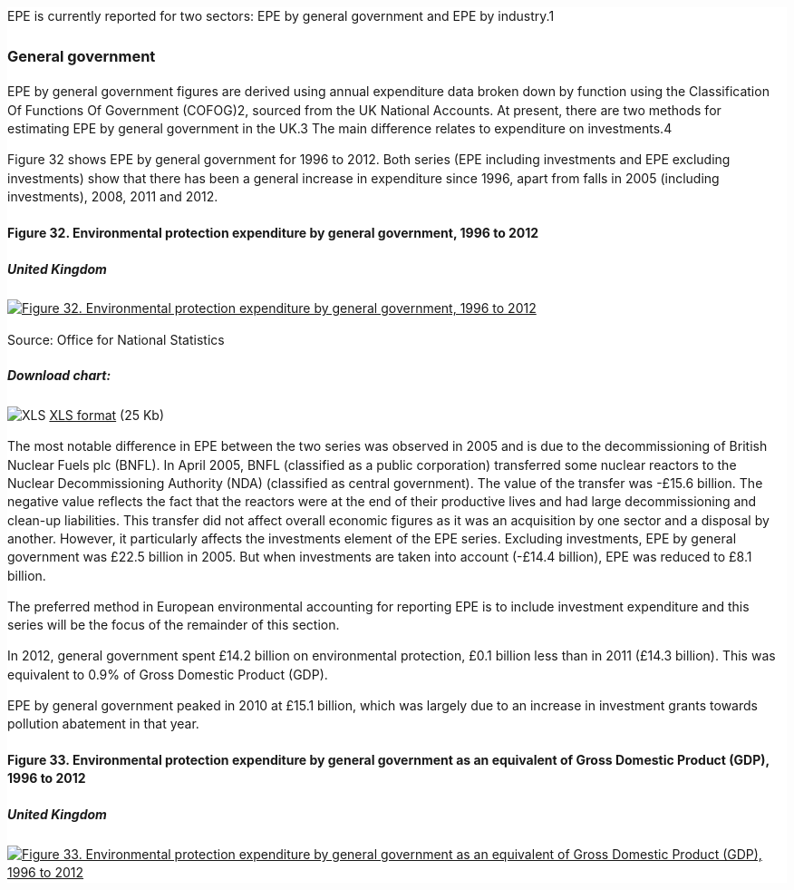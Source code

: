 EPE is currently reported for two sectors: EPE by general government and EPE by industry.1

### General government

EPE by general government figures are derived using annual expenditure data broken down by function using the Classification Of Functions Of Government (COFOG)2, sourced from the UK National Accounts. At present, there are two methods for estimating EPE by general government in the UK.3 The main difference relates to expenditure on investments.4

Figure 32 shows EPE by general government for 1996 to 2012. Both series (EPE including investments and EPE excluding investments) show that there has been a general increase in expenditure since 1996, apart from falls in 2005 (including investments), 2008, 2011 and 2012.

#### Figure 32. Environmental protection expenditure by general government, 1996 to 2012
##### United Kingdom
[![Figure 32. Environmental protection expenditure by general government, 1996 to 2012](http://www.ons.gov.uk/ons/resources/chtfig32_tcm77-369233.png)](http://www.ons.gov.uk/ons/resources/chtfig32_tcm77-369233.png "Figure 32. Environmental protection expenditure by general government, 1996 to 2012")

Source: Office for National Statistics

##### Download chart: 
![XLS](http://www.ons.gov.uk/ons/resources/iconxls_tcm77-30132.gif "XLS")  [XLS format](http://www.ons.gov.uk/ons/rel/environmental/uk-environmental-accounts/2014/chd-fig-32.xls "XLS format") (25 Kb)

The most notable difference in EPE between the two series was observed in 2005 and is due to the decommissioning of British Nuclear Fuels plc (BNFL). In April 2005, BNFL (classified as a public corporation) transferred some nuclear reactors to the Nuclear Decommissioning Authority (NDA) (classified as central government). The value of the transfer was -£15.6 billion. The negative value reflects the fact that the reactors were at the end of their productive lives and had large decommissioning and clean-up liabilities. This transfer did not affect overall economic figures as it was an acquisition by one sector and a disposal by another. However, it particularly affects the investments element of the EPE series. Excluding investments, EPE by general government was £22.5 billion in 2005. But when investments are taken into account (-£14.4 billion), EPE was reduced to £8.1 billion.   

The preferred method in European environmental accounting for reporting EPE is to include investment expenditure and this series will be the focus of the remainder of this section.

In 2012, general government spent £14.2 billion on environmental protection, £0.1 billion less than in 2011 (£14.3 billion). This was equivalent to 0.9% of Gross Domestic Product (GDP).

EPE by general government peaked in 2010 at £15.1 billion, which was largely due to an increase in investment grants towards pollution abatement in that year.

#### Figure 33. Environmental protection expenditure by general government as an equivalent of Gross Domestic Product (GDP), 1996 to 2012
##### United Kingdom
[![Figure 33. Environmental protection expenditure by general government as an equivalent of Gross Domestic Product (GDP), 1996 to 2012](http://www.ons.gov.uk/ons/resources/chtfig33_tcm77-369234.png)](http://www.ons.gov.uk/ons/resources/chtfig33_tcm77-369234.png "Figure 33. Environmental protection expenditure by general government as an equivalent of Gross Domestic Product (GDP), 1996 to 2012")
